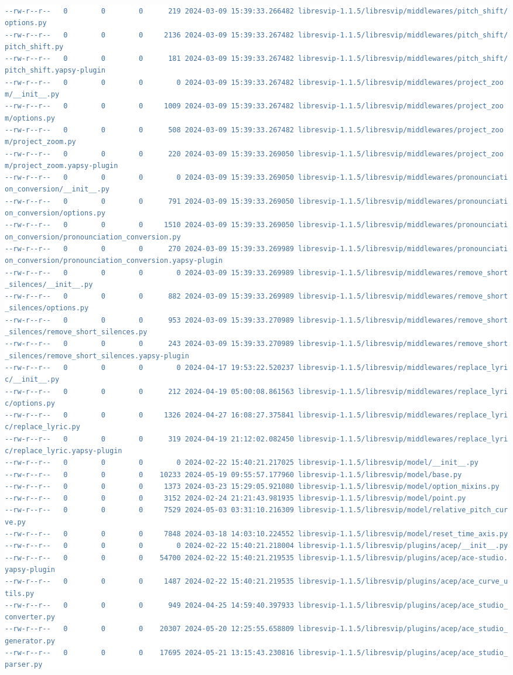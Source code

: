 ```diff
--rw-r--r--   0        0        0      219 2024-03-09 15:39:33.266482 libresvip-1.1.5/libresvip/middlewares/pitch_shift/options.py
--rw-r--r--   0        0        0     2136 2024-03-09 15:39:33.267482 libresvip-1.1.5/libresvip/middlewares/pitch_shift/pitch_shift.py
--rw-r--r--   0        0        0      181 2024-03-09 15:39:33.267482 libresvip-1.1.5/libresvip/middlewares/pitch_shift/pitch_shift.yapsy-plugin
--rw-r--r--   0        0        0        0 2024-03-09 15:39:33.267482 libresvip-1.1.5/libresvip/middlewares/project_zoom/__init__.py
--rw-r--r--   0        0        0     1009 2024-03-09 15:39:33.267482 libresvip-1.1.5/libresvip/middlewares/project_zoom/options.py
--rw-r--r--   0        0        0      508 2024-03-09 15:39:33.267482 libresvip-1.1.5/libresvip/middlewares/project_zoom/project_zoom.py
--rw-r--r--   0        0        0      220 2024-03-09 15:39:33.269050 libresvip-1.1.5/libresvip/middlewares/project_zoom/project_zoom.yapsy-plugin
--rw-r--r--   0        0        0        0 2024-03-09 15:39:33.269050 libresvip-1.1.5/libresvip/middlewares/pronounciation_conversion/__init__.py
--rw-r--r--   0        0        0      791 2024-03-09 15:39:33.269050 libresvip-1.1.5/libresvip/middlewares/pronounciation_conversion/options.py
--rw-r--r--   0        0        0     1510 2024-03-09 15:39:33.269050 libresvip-1.1.5/libresvip/middlewares/pronounciation_conversion/pronounciation_conversion.py
--rw-r--r--   0        0        0      270 2024-03-09 15:39:33.269989 libresvip-1.1.5/libresvip/middlewares/pronounciation_conversion/pronounciation_conversion.yapsy-plugin
--rw-r--r--   0        0        0        0 2024-03-09 15:39:33.269989 libresvip-1.1.5/libresvip/middlewares/remove_short_silences/__init__.py
--rw-r--r--   0        0        0      882 2024-03-09 15:39:33.269989 libresvip-1.1.5/libresvip/middlewares/remove_short_silences/options.py
--rw-r--r--   0        0        0      953 2024-03-09 15:39:33.270989 libresvip-1.1.5/libresvip/middlewares/remove_short_silences/remove_short_silences.py
--rw-r--r--   0        0        0      243 2024-03-09 15:39:33.270989 libresvip-1.1.5/libresvip/middlewares/remove_short_silences/remove_short_silences.yapsy-plugin
--rw-r--r--   0        0        0        0 2024-04-17 19:53:22.520237 libresvip-1.1.5/libresvip/middlewares/replace_lyric/__init__.py
--rw-r--r--   0        0        0      212 2024-04-19 05:00:08.861563 libresvip-1.1.5/libresvip/middlewares/replace_lyric/options.py
--rw-r--r--   0        0        0     1326 2024-04-27 16:08:27.375841 libresvip-1.1.5/libresvip/middlewares/replace_lyric/replace_lyric.py
--rw-r--r--   0        0        0      319 2024-04-19 21:12:02.082450 libresvip-1.1.5/libresvip/middlewares/replace_lyric/replace_lyric.yapsy-plugin
--rw-r--r--   0        0        0        0 2024-02-22 15:40:21.217025 libresvip-1.1.5/libresvip/model/__init__.py
--rw-r--r--   0        0        0    10233 2024-05-19 09:55:57.177960 libresvip-1.1.5/libresvip/model/base.py
--rw-r--r--   0        0        0     1373 2024-03-23 15:29:05.921080 libresvip-1.1.5/libresvip/model/option_mixins.py
--rw-r--r--   0        0        0     3152 2024-02-24 21:21:43.981935 libresvip-1.1.5/libresvip/model/point.py
--rw-r--r--   0        0        0     7529 2024-05-03 03:31:10.216309 libresvip-1.1.5/libresvip/model/relative_pitch_curve.py
--rw-r--r--   0        0        0     7848 2024-03-18 14:03:10.224552 libresvip-1.1.5/libresvip/model/reset_time_axis.py
--rw-r--r--   0        0        0        0 2024-02-22 15:40:21.218004 libresvip-1.1.5/libresvip/plugins/acep/__init__.py
--rw-r--r--   0        0        0    54700 2024-02-22 15:40:21.219535 libresvip-1.1.5/libresvip/plugins/acep/ace-studio.yapsy-plugin
--rw-r--r--   0        0        0     1487 2024-02-22 15:40:21.219535 libresvip-1.1.5/libresvip/plugins/acep/ace_curve_utils.py
--rw-r--r--   0        0        0      949 2024-04-25 14:59:40.397933 libresvip-1.1.5/libresvip/plugins/acep/ace_studio_converter.py
--rw-r--r--   0        0        0    20307 2024-05-20 12:25:55.658809 libresvip-1.1.5/libresvip/plugins/acep/ace_studio_generator.py
--rw-r--r--   0        0        0    17695 2024-05-21 13:15:43.230816 libresvip-1.1.5/libresvip/plugins/acep/ace_studio_parser.py
```
